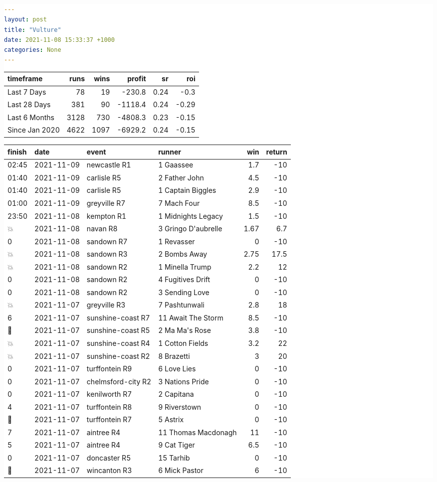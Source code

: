 ```yaml
---   
layout: post   
title: "Vulture"   
date: 2021-11-08 15:33:37 +1000  
categories: None 
---   
```



| timeframe      |   runs |   wins |   profit |   sr |   roi |
|:---------------|-------:|-------:|---------:|-----:|------:|
| Last 7 Days    |     78 |     19 |   -230.8 | 0.24 | -0.3  |
| Last 28 Days   |    381 |     90 |  -1118.4 | 0.24 | -0.29 |
| Last 6 Months  |   3128 |    730 |  -4808.3 | 0.23 | -0.15 |
| Since Jan 2020 |   4622 |   1097 |  -6929.2 | 0.24 | -0.15 |

| finish            | date       | event                  | runner                |    win |   return |
|:------------------|:-----------|:-----------------------|:----------------------|-------:|---------:|
| 02:45             | 2021-11-09 | newcastle R1           | 1 Gaassee             |   1.7  |    -10   |
| 01:40             | 2021-11-09 | carlisle R5            | 2 Father John         |   4.5  |    -10   |
| 01:40             | 2021-11-09 | carlisle R5            | 1 Captain Biggles     |   2.9  |    -10   |
| 01:00             | 2021-11-09 | greyville R7           | 7 Mach Four           |   8.5  |    -10   |
| 23:50             | 2021-11-08 | kempton R1             | 1 Midnights Legacy    |   1.5  |    -10   |
| :boom:            | 2021-11-08 | navan R8               | 3 Gringo D'aubrelle   |   1.67 |      6.7 |
| 0                 | 2021-11-08 | sandown R7             | 1 Revasser            |   0    |    -10   |
| :boom:            | 2021-11-08 | sandown R3             | 2 Bombs Away          |   2.75 |     17.5 |
| :boom:            | 2021-11-08 | sandown R2             | 1 Minella Trump       |   2.2  |     12   |
| 0                 | 2021-11-08 | sandown R2             | 4 Fugitives Drift     |   0    |    -10   |
| 0                 | 2021-11-08 | sandown R2             | 3 Sending Love        |   0    |    -10   |
| :boom:            | 2021-11-07 | greyville R3           | 7 Pashtunwali         |   2.8  |     18   |
| 6                 | 2021-11-07 | sunshine-coast R7      | 11 Await The Storm    |   8.5  |    -10   |
| :3rd_place_medal: | 2021-11-07 | sunshine-coast R5      | 2 Ma Ma's Rose        |   3.8  |    -10   |
| :boom:            | 2021-11-07 | sunshine-coast R4      | 1 Cotton Fields       |   3.2  |     22   |
| :boom:            | 2021-11-07 | sunshine-coast R2      | 8 Brazetti            |   3    |     20   |
| 0                 | 2021-11-07 | turffontein R9         | 6 Love Lies           |   0    |    -10   |
| 0                 | 2021-11-07 | chelmsford-city R2     | 3 Nations Pride       |   0    |    -10   |
| 0                 | 2021-11-07 | kenilworth R7          | 2 Capitana            |   0    |    -10   |
| 4                 | 2021-11-07 | turffontein R8         | 9 Riverstown          |   0    |    -10   |
| :3rd_place_medal: | 2021-11-07 | turffontein R7         | 5 Astrix              |   0    |    -10   |
| 7                 | 2021-11-07 | aintree R4             | 11 Thomas Macdonagh   |  11    |    -10   |
| 5                 | 2021-11-07 | aintree R4             | 9 Cat Tiger           |   6.5  |    -10   |
| 0                 | 2021-11-07 | doncaster R5           | 15 Tarhib             |   0    |    -10   |
| :2nd_place_medal: | 2021-11-07 | wincanton R3           | 6 Mick Pastor         |   6    |    -10   |